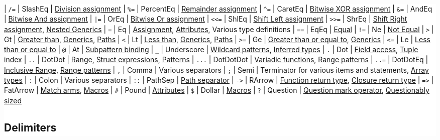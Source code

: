| `/=`   | SlashEq     | [Division assignment][compound]
| `%=`   | PercentEq   | [Remainder assignment][compound]
| `^=`   | CaretEq     | [Bitwise XOR assignment][compound]
| `&=`   | AndEq       | [Bitwise And assignment][compound]
| <code>\|=</code> | OrEq | [Bitwise Or assignment][compound]
| `<<=`  | ShlEq       | [Shift Left assignment][compound]
| `>>=`  | ShrEq       | [Shift Right assignment][compound], [Nested Generics][generics]
| `=`    | Eq          | [Assignment], [Attributes], Various type definitions
| `==`   | EqEq        | [Equal][comparison]
| `!=`   | Ne          | [Not Equal][comparison]
| `>`    | Gt          | [Greater than][comparison], [Generics], [Paths]
| `<`    | Lt          | [Less than][comparison], [Generics], [Paths]
| `>=`   | Ge          | [Greater than or equal to][comparison], [Generics]
| `<=`   | Le          | [Less than or equal to][comparison]
| `@`    | At          | [Subpattern binding]
| `_`    | Underscore  | [Wildcard patterns], [Inferred types]
| `.`    | Dot         | [Field access][field], [Tuple index]
| `..`   | DotDot      | [Range][range], [Struct expressions], [Patterns]
| `...`  | DotDotDot   | [Variadic functions][extern], [Range patterns]
| `..=`  | DotDotEq    | [Inclusive Range][range], [Range patterns]
| `,`    | Comma       | Various separators
| `;`    | Semi        | Terminator for various items and statements, [Array types]
| `:`    | Colon       | Various separators
| `::`   | PathSep     | [Path separator][paths]
| `->`   | RArrow      | [Function return type][functions], [Closure return type][closures]
| `=>`   | FatArrow    | [Match arms][match], [Macros]
| `#`    | Pound       | [Attributes]
| `$`    | Dollar      | [Macros]
| `?`    | Question    | [Question mark operator][question], [Questionably sized][sized]

## Delimiters


[string table production]: notation.html#string-table-productions
[unary minus operator]: expressions/operator-expr.html#negation-operators
["Machine Types"]: types/numeric.html
[loop labels]: expressions/loop-expr.html
[Inferred types]: types/inferred.html
[Range patterns]: patterns.html#range-patterns
[Reference patterns]: patterns.html#reference-patterns
[Subpattern binding]: patterns.html#identifier-patterns
[Wildcard patterns]: patterns.html#wildcard-pattern
[arith]: expressions/operator-expr.html#arithmetic-and-logical-binary-operators
[array types]: types/array.html
[assignment]: expressions/operator-expr.html#assignment-expressions
[attributes]: attributes.html
[borrow]: expressions/operator-expr.html#borrow-operators
[closures]: expressions/closure-expr.html
[comparison]: expressions/operator-expr.html#comparison-operators
[compound]: expressions/operator-expr.html#compound-assignment-expressions
[dereference]: expressions/operator-expr.html#the-dereference-operator
[extern]: items/external-blocks.html
[field]: expressions/field-expr.html
[functions]: items/functions.html
[generics]: items/generics.html
[identifier]: identifiers.html
[keywords]: keywords.html
[lazy-bool]: expressions/operator-expr.html#lazy-boolean-operators
[macros]: macros-by-example.html
[match]: expressions/match-expr.html
[negation]: expressions/operator-expr.html#negation-operators
[never type]: types/never.html
[paths]: paths.html
[patterns]: patterns.html
[question]: expressions/operator-expr.html#the-question-mark-operator
[range]: expressions/range-expr.html
[raw pointers]: types/pointer.html#raw-pointers-const-and-mut
[references]: types/pointer.html
[sized]: trait-bounds.html#sized
[struct expressions]: expressions/struct-expr.html
[trait bounds]: trait-bounds.html
[tuple index]: expressions/tuple-expr.html#tuple-indexing-expressions
[tuple structs]: items/structs.html
[tuple variants]: items/enumerations.html
[tuples]: types/tuple.html